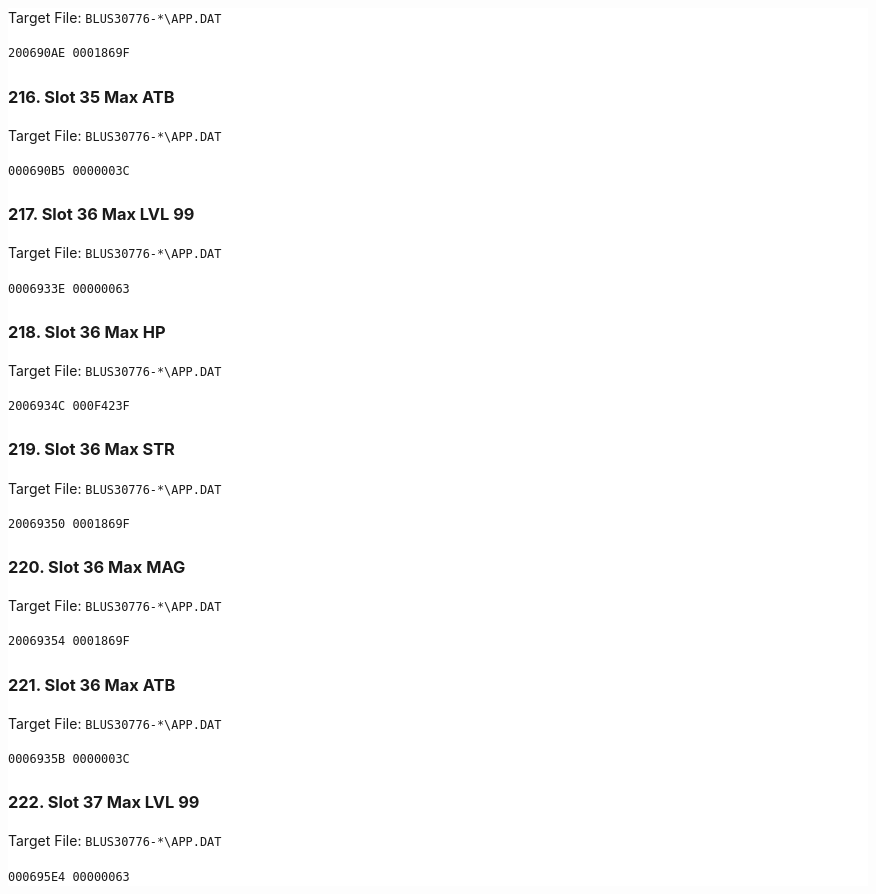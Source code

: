Target File: `BLUS30776-*\APP.DAT`

```
200690AE 0001869F
```

### 216. Slot 35 Max ATB

Target File: `BLUS30776-*\APP.DAT`

```
000690B5 0000003C
```

### 217. Slot 36 Max LVL 99

Target File: `BLUS30776-*\APP.DAT`

```
0006933E 00000063
```

### 218. Slot 36 Max HP

Target File: `BLUS30776-*\APP.DAT`

```
2006934C 000F423F
```

### 219. Slot 36 Max STR

Target File: `BLUS30776-*\APP.DAT`

```
20069350 0001869F
```

### 220. Slot 36 Max MAG

Target File: `BLUS30776-*\APP.DAT`

```
20069354 0001869F
```

### 221. Slot 36 Max ATB

Target File: `BLUS30776-*\APP.DAT`

```
0006935B 0000003C
```

### 222. Slot 37 Max LVL 99

Target File: `BLUS30776-*\APP.DAT`

```
000695E4 00000063
```
